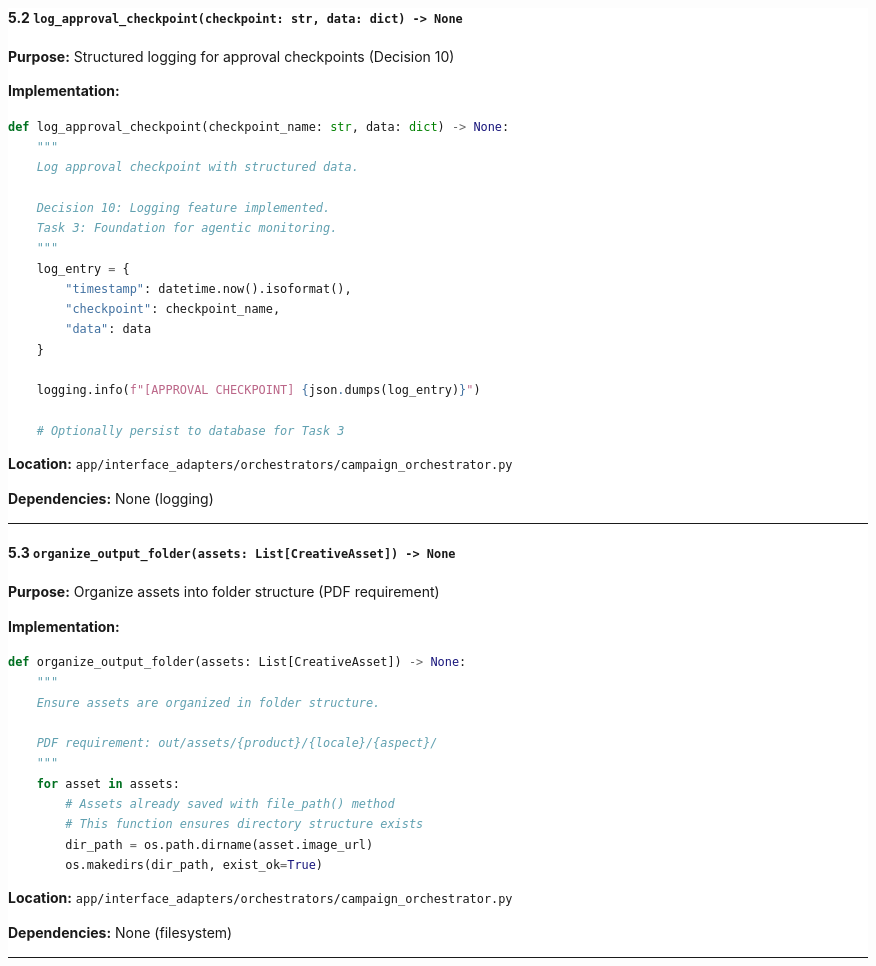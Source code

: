 
#### 5.2 `log_approval_checkpoint(checkpoint: str, data: dict) -> None`

**Purpose:** Structured logging for approval checkpoints (Decision 10)

**Implementation:**
```python
def log_approval_checkpoint(checkpoint_name: str, data: dict) -> None:
    """
    Log approval checkpoint with structured data.

    Decision 10: Logging feature implemented.
    Task 3: Foundation for agentic monitoring.
    """
    log_entry = {
        "timestamp": datetime.now().isoformat(),
        "checkpoint": checkpoint_name,
        "data": data
    }

    logging.info(f"[APPROVAL CHECKPOINT] {json.dumps(log_entry)}")

    # Optionally persist to database for Task 3
```

**Location:** `app/interface_adapters/orchestrators/campaign_orchestrator.py`

**Dependencies:** None (logging)

---

#### 5.3 `organize_output_folder(assets: List[CreativeAsset]) -> None`

**Purpose:** Organize assets into folder structure (PDF requirement)

**Implementation:**
```python
def organize_output_folder(assets: List[CreativeAsset]) -> None:
    """
    Ensure assets are organized in folder structure.

    PDF requirement: out/assets/{product}/{locale}/{aspect}/
    """
    for asset in assets:
        # Assets already saved with file_path() method
        # This function ensures directory structure exists
        dir_path = os.path.dirname(asset.image_url)
        os.makedirs(dir_path, exist_ok=True)
```

**Location:** `app/interface_adapters/orchestrators/campaign_orchestrator.py`

**Dependencies:** None (filesystem)

---